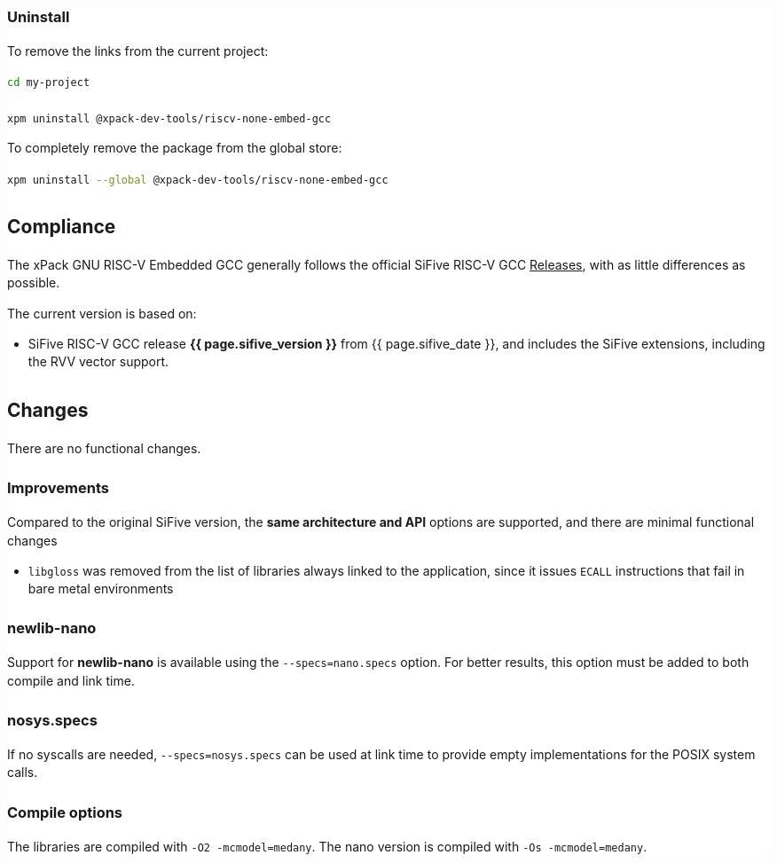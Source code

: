 ### Uninstall

To remove the links from the current project:

```sh
cd my-project

xpm uninstall @xpack-dev-tools/riscv-none-embed-gcc
```

To completely remove the package from the global store:

```sh
xpm uninstall --global @xpack-dev-tools/riscv-none-embed-gcc
```

## Compliance

The xPack GNU RISC-V Embedded GCC generally follows the official
SiFive RISC-V GCC [Releases](https://github.com/sifive/freedom-tools/releases),
with as little differences as possible.

The current version is based on:

- SiFive RISC-V GCC release **{{ page.sifive_version }}** from {{ page.sifive_date }},
and includes the SiFive extensions, including the RVV vector support.

## Changes

There are no functional changes.

### Improvements

Compared to the original SiFive version, the **same architecture and API**
options are supported, and there are minimal functional changes

- `libgloss` was removed from the list of libraries always linked to the
  application, since it issues `ECALL`
  instructions that fail in bare metal environments

### newlib-nano

Support for **newlib-nano** is available using the
`--specs=nano.specs` option. For better results, this option must be
added to both compile and link time.

### nosys.specs

If no syscalls are needed, `--specs=nosys.specs` can be used at link
time to provide empty implementations for the POSIX system calls.

### Compile options

The libraries are compiled with `-O2 -mcmodel=medany`. The nano version is
compiled with `-Os -mcmodel=medany`.
